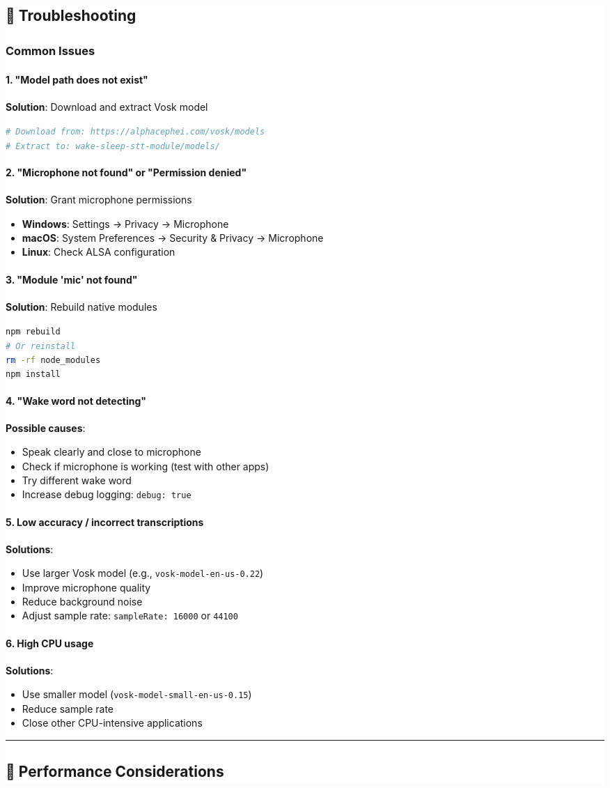 
## 🔧 Troubleshooting

### Common Issues

#### 1. "Model path does not exist"
**Solution**: Download and extract Vosk model
```bash
# Download from: https://alphacephei.com/vosk/models
# Extract to: wake-sleep-stt-module/models/
```

#### 2. "Microphone not found" or "Permission denied"
**Solution**: Grant microphone permissions
- **Windows**: Settings → Privacy → Microphone
- **macOS**: System Preferences → Security & Privacy → Microphone
- **Linux**: Check ALSA configuration

#### 3. "Module 'mic' not found"
**Solution**: Rebuild native modules
```bash
npm rebuild
# Or reinstall
rm -rf node_modules
npm install
```

#### 4. "Wake word not detecting"
**Possible causes**:
- Speak clearly and close to microphone
- Check if microphone is working (test with other apps)
- Try different wake word
- Increase debug logging: `debug: true`

#### 5. Low accuracy / incorrect transcriptions
**Solutions**:
- Use larger Vosk model (e.g., `vosk-model-en-us-0.22`)
- Improve microphone quality
- Reduce background noise
- Adjust sample rate: `sampleRate: 16000` or `44100`

#### 6. High CPU usage
**Solutions**:
- Use smaller model (`vosk-model-small-en-us-0.15`)
- Reduce sample rate
- Close other CPU-intensive applications

---

## 🚀 Performance Considerations
